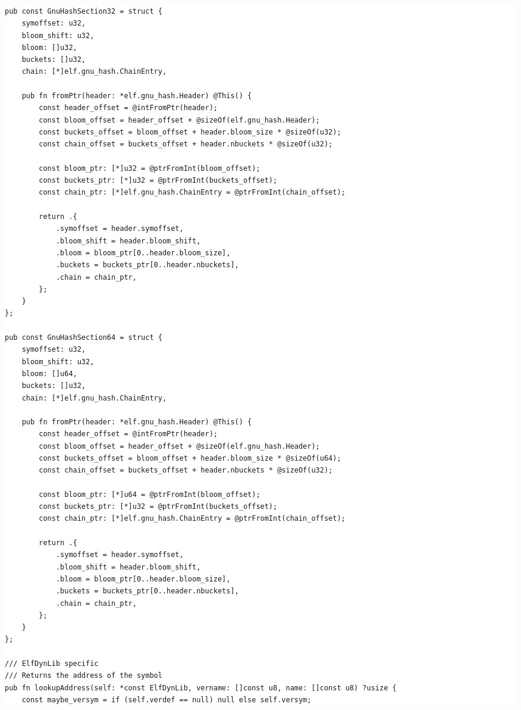     pub const GnuHashSection32 = struct {
        symoffset: u32,
        bloom_shift: u32,
        bloom: []u32,
        buckets: []u32,
        chain: [*]elf.gnu_hash.ChainEntry,

        pub fn fromPtr(header: *elf.gnu_hash.Header) @This() {
            const header_offset = @intFromPtr(header);
            const bloom_offset = header_offset + @sizeOf(elf.gnu_hash.Header);
            const buckets_offset = bloom_offset + header.bloom_size * @sizeOf(u32);
            const chain_offset = buckets_offset + header.nbuckets * @sizeOf(u32);

            const bloom_ptr: [*]u32 = @ptrFromInt(bloom_offset);
            const buckets_ptr: [*]u32 = @ptrFromInt(buckets_offset);
            const chain_ptr: [*]elf.gnu_hash.ChainEntry = @ptrFromInt(chain_offset);

            return .{
                .symoffset = header.symoffset,
                .bloom_shift = header.bloom_shift,
                .bloom = bloom_ptr[0..header.bloom_size],
                .buckets = buckets_ptr[0..header.nbuckets],
                .chain = chain_ptr,
            };
        }
    };

    pub const GnuHashSection64 = struct {
        symoffset: u32,
        bloom_shift: u32,
        bloom: []u64,
        buckets: []u32,
        chain: [*]elf.gnu_hash.ChainEntry,

        pub fn fromPtr(header: *elf.gnu_hash.Header) @This() {
            const header_offset = @intFromPtr(header);
            const bloom_offset = header_offset + @sizeOf(elf.gnu_hash.Header);
            const buckets_offset = bloom_offset + header.bloom_size * @sizeOf(u64);
            const chain_offset = buckets_offset + header.nbuckets * @sizeOf(u32);

            const bloom_ptr: [*]u64 = @ptrFromInt(bloom_offset);
            const buckets_ptr: [*]u32 = @ptrFromInt(buckets_offset);
            const chain_ptr: [*]elf.gnu_hash.ChainEntry = @ptrFromInt(chain_offset);

            return .{
                .symoffset = header.symoffset,
                .bloom_shift = header.bloom_shift,
                .bloom = bloom_ptr[0..header.bloom_size],
                .buckets = buckets_ptr[0..header.nbuckets],
                .chain = chain_ptr,
            };
        }
    };

    /// ElfDynLib specific
    /// Returns the address of the symbol
    pub fn lookupAddress(self: *const ElfDynLib, vername: []const u8, name: []const u8) ?usize {
        const maybe_versym = if (self.verdef == null) null else self.versym;
